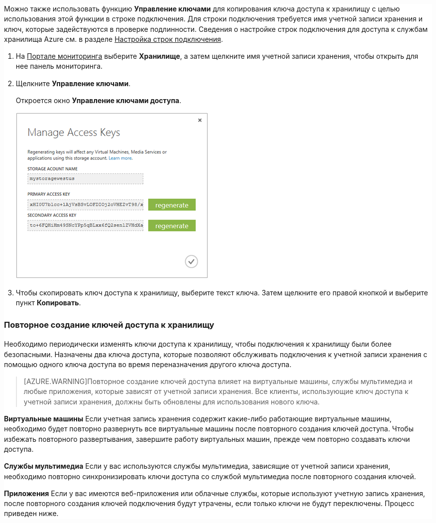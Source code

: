 Можно также использовать функцию **Управление ключами** для копирования ключа доступа к хранилищу с целью использования этой функции в строке подключения. Для строки подключения требуется имя учетной записи хранения и ключ, которые задействуются в проверке подлинности. Сведения о настройке строк подключения для доступа к службам хранилища Azure см. в разделе [Настройка строк подключения](http://msdn.microsoft.com/library/azure/ee758697.aspx).

1. На [Портале мониторинга](http://manage.windowsazure.com) выберите **Хранилище**, а затем щелкните имя учетной записи хранения, чтобы открыть для нее панель мониторинга.

2. Щелкните **Управление ключами**.

 	Откроется окно **Управление ключами доступа**.

	![Managekeys](./media/storage-create-storage-account/Storage_ManageKeys.png)


3. Чтобы скопировать ключ доступа к хранилищу, выберите текст ключа. Затем щелкните его правой кнопкой и выберите пункт **Копировать**.

### Повторное создание ключей доступа к хранилищу
Необходимо периодически изменять ключи доступа к хранилищу, чтобы подключения к хранилищу были более безопасными. Назначены два ключа доступа, которые позволяют обслуживать подключения к учетной записи хранения с помощью одного ключа доступа во время переназначения другого ключа доступа.

> [AZURE.WARNING]Повторное создание ключей доступа влияет на виртуальные машины, службы мультимедиа и любые приложения, которые зависят от учетной записи хранения. Все клиенты, использующие ключ доступа к учетной записи хранения, должны быть обновлены для использования нового ключа.

**Виртуальные машины** Если учетная запись хранения содержит какие-либо работающие виртуальные машины, необходимо будет повторно развернуть все виртуальные машины после повторного создания ключей доступа. Чтобы избежать повторного развертывания, завершите работу виртуальных машин, прежде чем повторно создавать ключи доступа.

**Службы мультимедиа** Если у вас используются службы мультимедиа, зависящие от учетной записи хранения, необходимо повторно синхронизировать ключи доступа со службой мультимедиа после повторного создания ключей.

**Приложения** Если у вас имеются веб-приложения или облачные службы, которые используют учетную запись хранения, после повторного создания ключей подключения будут утрачены, если только ключи не будут переключены. Процесс приведен ниже.
